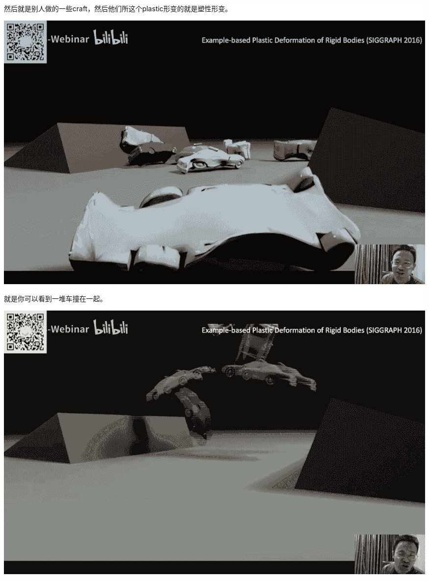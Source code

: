 然后就是别人做的一些craft，然后他们所这个plastic形变的就是塑性形变。

![](img/447852504d67eea817fbb890cb3a6fcc_30.png)

就是你可以看到一堆车撞在一起。

![](img/447852504d67eea817fbb890cb3a6fcc_32.png)
